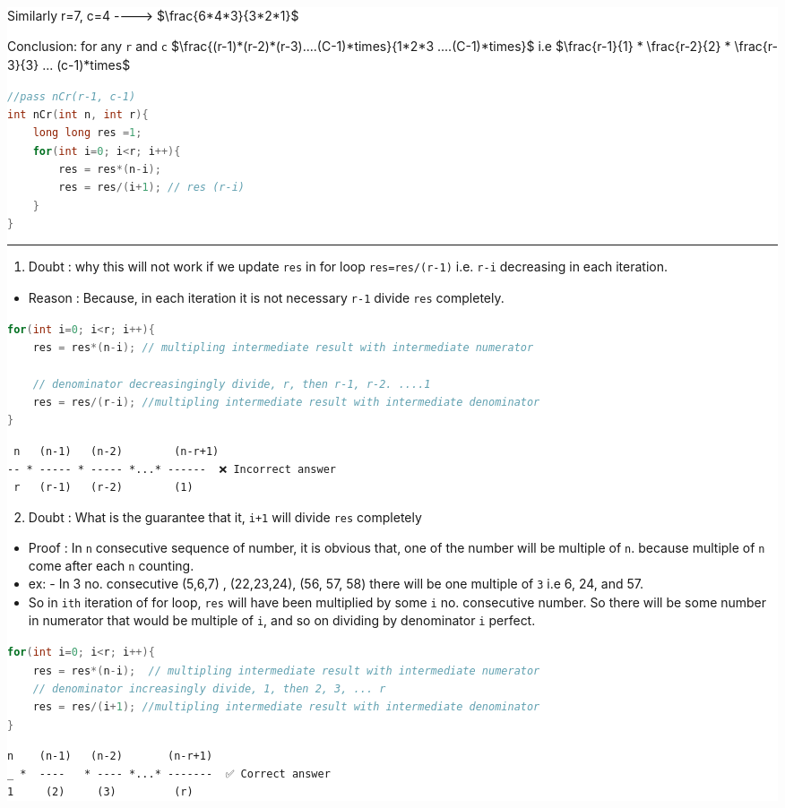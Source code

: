 Similarly r=7, c=4 ----> $\frac{6*4*3}{3*2*1}$

Conclusion:
for any `r` and `c`  $\frac{(r-1)*(r-2)*(r-3)....(C-1)*times}{1*2*3 ....(C-1)*times}$ i.e $\frac{r-1}{1} * \frac{r-2}{2} * \frac{r-3}{3} ... (c-1)*times$



```cpp
//pass nCr(r-1, c-1)
int nCr(int n, int r){ 
	long long res =1;
	for(int i=0; i<r; i++){
		res = res*(n-i); 
		res = res/(i+1); // res (r-i)
	}
}
```

---

1. Doubt : why  this will not work if we update `res` in for loop `res=res/(r-1)` i.e. `r-i` decreasing in each iteration.
- Reason : Because, in each iteration it is not necessary `r-1` divide `res` completely.
```cpp
for(int i=0; i<r; i++){
	res = res*(n-i); // multipling intermediate result with intermediate numerator
	
	// denominator decreasingingly divide, r, then r-1, r-2. ....1
	res = res/(r-i); //multipling intermediate result with intermediate denominator
}
```
```
 n   (n-1)   (n-2)        (n-r+1)
-- * ----- * ----- *...* ------  ❌ Incorrect answer
 r   (r-1)   (r-2)        (1)
```

2. Doubt : What is the guarantee that it, `i+1` will divide `res` completely
- Proof : In `n` consecutive sequence of number, it is obvious that, one of the number will be multiple of `n`. because multiple of `n` come after each `n` counting.
- ex: - In  3 no. consecutive (5,6,7) , (22,23,24), (56, 57, 58) there will be one multiple of `3` i.e 6, 24, and 57.
- So in  `ith` iteration of for loop, `res` will have been multiplied by some `i`  no. consecutive number. So there will be some number in numerator that would be multiple of `i`,  and so on dividing by denominator  `i` perfect.
```cpp
for(int i=0; i<r; i++){
	res = res*(n-i);  // multipling intermediate result with intermediate numerator
	// denominator increasingly divide, 1, then 2, 3, ... r
	res = res/(i+1); //multipling intermediate result with intermediate denominator
}
```
```
n    (n-1)   (n-2)       (n-r+1)
_ *  ----   * ---- *...* -------  ✅ Correct answer
1     (2)     (3)         (r)
```
